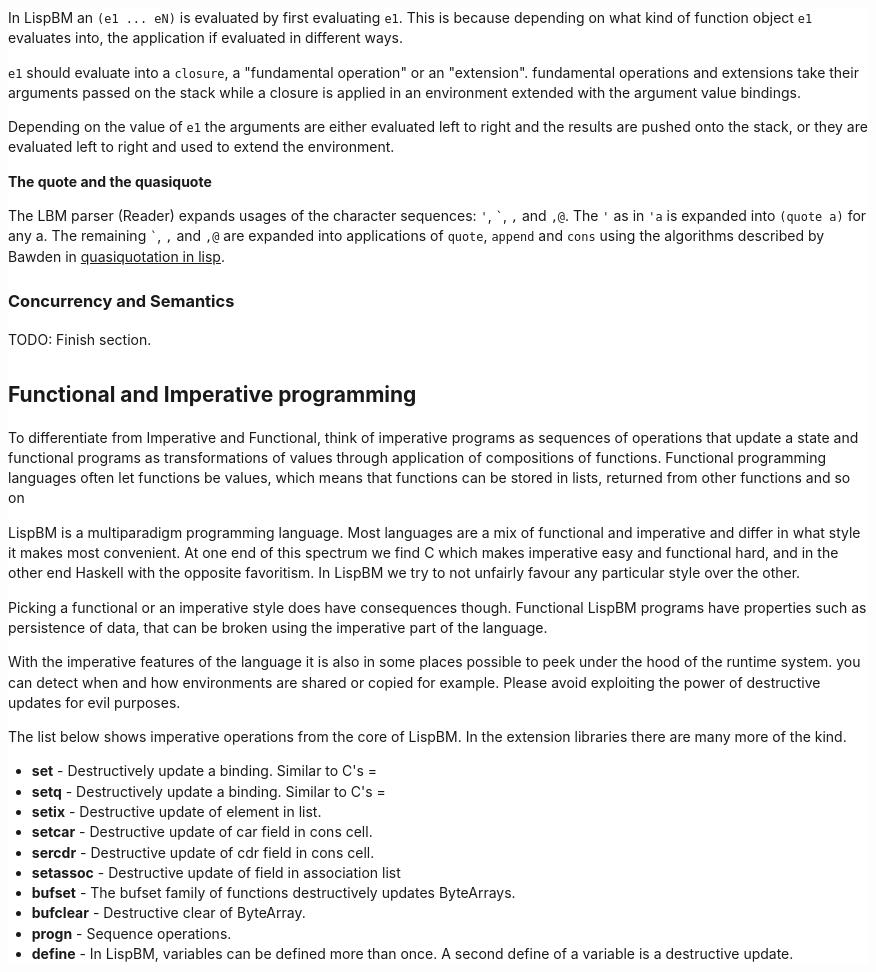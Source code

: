 In LispBM an `(e1 ... eN)` is evaluated by first evaluating `e1`. This is because depending on what kind of function object `e1` evaluates into, the application if evaluated in different ways. 

`e1` should evaluate into a `closure`, a "fundamental operation" or an "extension". fundamental operations and extensions take their arguments passed on the stack while a closure is applied in an environment extended with the argument value bindings. 

Depending on the value of `e1` the arguments are either evaluated left to right and the results are pushed onto the stack, or they are evaluated left to right and used to extend the environment. 

**The quote and the quasiquote** 

The LBM parser (Reader) expands usages of the character sequences: `'`, `` ` ``, `,` and `,@`. The `'` as in `'a` is expanded into `(quote a)` for any a. The remaining `` ` ``, `,` and `,@` are expanded into applications of `quote`, `append` and `cons` using the algorithms described by Bawden in [quasiquotation in lisp](https://brics.dk/NS/99/1/BRICS-NS-99-1.pdf#page=6). 

### Concurrency and Semantics

TODO: Finish section. 

## Functional and Imperative programming

To differentiate from Imperative and Functional, think of imperative programs  as sequences of operations that update a state and  functional programs as transformations of values through application  of compositions of functions. Functional programming languages often let functions be values, which means that functions  can be stored in lists, returned from other functions and so on 

LispBM is a multiparadigm programming language. Most languages are a mix of functional and imperative and differ in what style it makes most convenient. At one end of this spectrum we find C which makes imperative easy and functional hard,  and in the other end Haskell with the opposite favoritism. In LispBM we try to not unfairly favour any particular style over the other. 

Picking a functional or an imperative style does have consequences though. Functional LispBM programs have properties such as persistence of data, that can be broken using the imperative part of the language. 

With the imperative features of the language it is also in some  places possible to peek under the hood of the runtime system. you can detect when and how environments are shared or copied for example. Please avoid exploiting the power of destructive updates for evil purposes. 

The list below shows imperative operations from the core of LispBM. In the extension libraries there are many more of the kind. 

   - **set**      - Destructively update a binding. Similar to C's =
   - **setq**     - Destructively update a binding. Similar to C's =
   - **setix**    - Destructive update of element in list.
   - **setcar**   - Destructive update of car field in cons cell.
   - **sercdr**   - Destructive update of cdr field in cons cell.
   - **setassoc** - Destructive update of field in association list
   - **bufset**   - The bufset family of functions destructively updates ByteArrays.
   - **bufclear** - Destructive clear of ByteArray.
   - **progn**    - Sequence operations.
   - **define**   - In LispBM, variables can be defined more than once. A second define of a variable is a destructive update.
